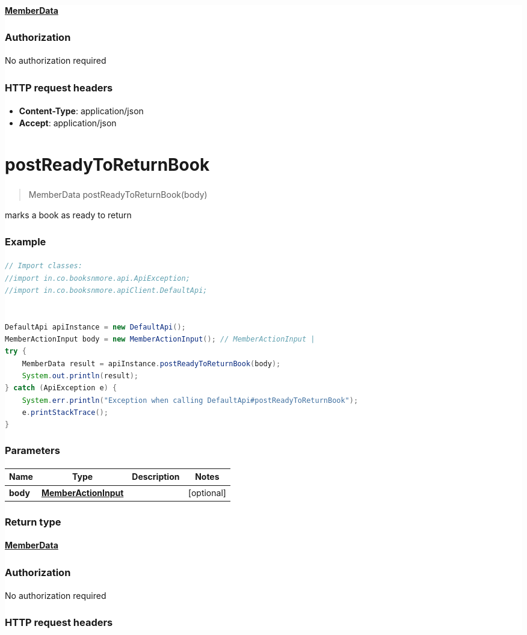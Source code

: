 [**MemberData**](MemberData.md)

### Authorization

No authorization required

### HTTP request headers

 - **Content-Type**: application/json
 - **Accept**: application/json

<a name="postReadyToReturnBook"></a>
# **postReadyToReturnBook**
> MemberData postReadyToReturnBook(body)



marks a book as ready to return

### Example
```java
// Import classes:
//import in.co.booksnmore.api.ApiException;
//import in.co.booksnmore.apiClient.DefaultApi;


DefaultApi apiInstance = new DefaultApi();
MemberActionInput body = new MemberActionInput(); // MemberActionInput | 
try {
    MemberData result = apiInstance.postReadyToReturnBook(body);
    System.out.println(result);
} catch (ApiException e) {
    System.err.println("Exception when calling DefaultApi#postReadyToReturnBook");
    e.printStackTrace();
}
```

### Parameters

Name | Type | Description  | Notes
------------- | ------------- | ------------- | -------------
 **body** | [**MemberActionInput**](MemberActionInput.md)|  | [optional]

### Return type

[**MemberData**](MemberData.md)

### Authorization

No authorization required

### HTTP request headers
